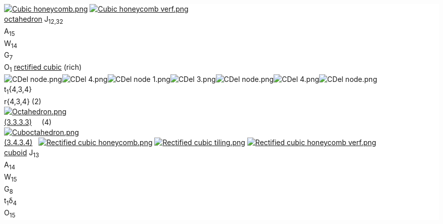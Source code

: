 <td><a href="/wiki/File:Cubic_honeycomb.png" class="image"><img alt="Cubic honeycomb.png" src="//upload.wikimedia.org/wikipedia/commons/thumb/1/1f/Cubic_honeycomb.png/75px-Cubic_honeycomb.png" width="75" height="75" srcset="//upload.wikimedia.org/wikipedia/commons/thumb/1/1f/Cubic_honeycomb.png/113px-Cubic_honeycomb.png 1.5x, //upload.wikimedia.org/wikipedia/commons/thumb/1/1f/Cubic_honeycomb.png/150px-Cubic_honeycomb.png 2x" data-file-width="902" data-file-height="900" /></a>
</td>
<td><a href="/wiki/File:Cubic_honeycomb_verf.png" class="image"><img alt="Cubic honeycomb verf.png" src="//upload.wikimedia.org/wikipedia/commons/thumb/7/7a/Cubic_honeycomb_verf.png/75px-Cubic_honeycomb_verf.png" width="75" height="75" srcset="//upload.wikimedia.org/wikipedia/commons/thumb/7/7a/Cubic_honeycomb_verf.png/113px-Cubic_honeycomb_verf.png 1.5x, //upload.wikimedia.org/wikipedia/commons/thumb/7/7a/Cubic_honeycomb_verf.png/150px-Cubic_honeycomb_verf.png 2x" data-file-width="240" data-file-height="240" /></a><br><a href="/wiki/Octahedron" title="Octahedron">octahedron</a>
</td></tr>
<tr>
<td>J<sub>12,32</sub><br>A<sub>15</sub><br>W<sub>14</sub><br>G<sub>7</sub><br>O<sub>1</sub>
</td>
<td><a href="/wiki/Rectified_cubic_honeycomb" title="Rectified cubic honeycomb" class="mw-redirect">rectified cubic</a> (rich)<br><span style="display:inline-block;"><img alt="CDel node.png" src="//upload.wikimedia.org/wikipedia/commons/5/5e/CDel_node.png" width="5" height="23" data-file-width="5" data-file-height="23" /><img alt="CDel 4.png" src="//upload.wikimedia.org/wikipedia/commons/8/8c/CDel_4.png" width="6" height="23" data-file-width="6" data-file-height="23" /><img alt="CDel node 1.png" src="//upload.wikimedia.org/wikipedia/commons/b/bd/CDel_node_1.png" width="9" height="23" data-file-width="9" data-file-height="23" /><img alt="CDel 3.png" src="//upload.wikimedia.org/wikipedia/commons/c/c3/CDel_3.png" width="6" height="23" data-file-width="6" data-file-height="23" /><img alt="CDel node.png" src="//upload.wikimedia.org/wikipedia/commons/5/5e/CDel_node.png" width="5" height="23" data-file-width="5" data-file-height="23" /><img alt="CDel 4.png" src="//upload.wikimedia.org/wikipedia/commons/8/8c/CDel_4.png" width="6" height="23" data-file-width="6" data-file-height="23" /><img alt="CDel node.png" src="//upload.wikimedia.org/wikipedia/commons/5/5e/CDel_node.png" width="5" height="23" data-file-width="5" data-file-height="23" /></span> <br>t<sub>1</sub>{4,3,4}<br>r{4,3,4}
</td>
<td>(2)<br><a href="/wiki/File:Octahedron.png" class="image"><img alt="Octahedron.png" src="//upload.wikimedia.org/wikipedia/commons/thumb/f/f5/Octahedron.png/30px-Octahedron.png" width="30" height="30" srcset="//upload.wikimedia.org/wikipedia/commons/thumb/f/f5/Octahedron.png/45px-Octahedron.png 1.5x, //upload.wikimedia.org/wikipedia/commons/thumb/f/f5/Octahedron.png/60px-Octahedron.png 2x" data-file-width="1000" data-file-height="1000" /></a><br><a href="/wiki/Octahedron" title="Octahedron">(3.3.3.3)</a>
</td>
<td>&#160;
</td>
<td>&#160;
</td>
<td>(4)<br><a href="/wiki/File:Cuboctahedron.png" class="image"><img alt="Cuboctahedron.png" src="//upload.wikimedia.org/wikipedia/commons/thumb/a/a6/Cuboctahedron.png/30px-Cuboctahedron.png" width="30" height="30" srcset="//upload.wikimedia.org/wikipedia/commons/thumb/a/a6/Cuboctahedron.png/45px-Cuboctahedron.png 1.5x, //upload.wikimedia.org/wikipedia/commons/thumb/a/a6/Cuboctahedron.png/60px-Cuboctahedron.png 2x" data-file-width="1000" data-file-height="1000" /></a><br><a href="/wiki/Cuboctahedron" title="Cuboctahedron">(3.4.3.4)</a>
</td>
<td>&#160;
</td>
<td><a href="/wiki/File:Rectified_cubic_honeycomb.png" class="image"><img alt="Rectified cubic honeycomb.png" src="//upload.wikimedia.org/wikipedia/commons/thumb/a/a7/Rectified_cubic_honeycomb.png/75px-Rectified_cubic_honeycomb.png" width="75" height="70" srcset="//upload.wikimedia.org/wikipedia/commons/thumb/a/a7/Rectified_cubic_honeycomb.png/113px-Rectified_cubic_honeycomb.png 1.5x, //upload.wikimedia.org/wikipedia/commons/thumb/a/a7/Rectified_cubic_honeycomb.png/150px-Rectified_cubic_honeycomb.png 2x" data-file-width="734" data-file-height="689" /></a>
</td>
<td><a href="/wiki/File:Rectified_cubic_tiling.png" class="image"><img alt="Rectified cubic tiling.png" src="//upload.wikimedia.org/wikipedia/commons/thumb/f/f5/Rectified_cubic_tiling.png/75px-Rectified_cubic_tiling.png" width="75" height="56" srcset="//upload.wikimedia.org/wikipedia/commons/thumb/f/f5/Rectified_cubic_tiling.png/113px-Rectified_cubic_tiling.png 1.5x, //upload.wikimedia.org/wikipedia/commons/thumb/f/f5/Rectified_cubic_tiling.png/150px-Rectified_cubic_tiling.png 2x" data-file-width="512" data-file-height="384" /></a>
</td>
<td><a href="/wiki/File:Rectified_cubic_honeycomb_verf.png" class="image"><img alt="Rectified cubic honeycomb verf.png" src="//upload.wikimedia.org/wikipedia/commons/thumb/6/67/Rectified_cubic_honeycomb_verf.png/75px-Rectified_cubic_honeycomb_verf.png" width="75" height="75" srcset="//upload.wikimedia.org/wikipedia/commons/thumb/6/67/Rectified_cubic_honeycomb_verf.png/113px-Rectified_cubic_honeycomb_verf.png 1.5x, //upload.wikimedia.org/wikipedia/commons/thumb/6/67/Rectified_cubic_honeycomb_verf.png/150px-Rectified_cubic_honeycomb_verf.png 2x" data-file-width="210" data-file-height="210" /></a><br><a href="/wiki/Cuboid" title="Cuboid">cuboid</a>
</td></tr>
<tr>
<td>J<sub>13</sub><br>A<sub>14</sub><br>W<sub>15</sub><br>G<sub>8</sub><br>t<sub>1</sub>&#948;<sub>4</sub><br>O<sub>15</sub>
</td>